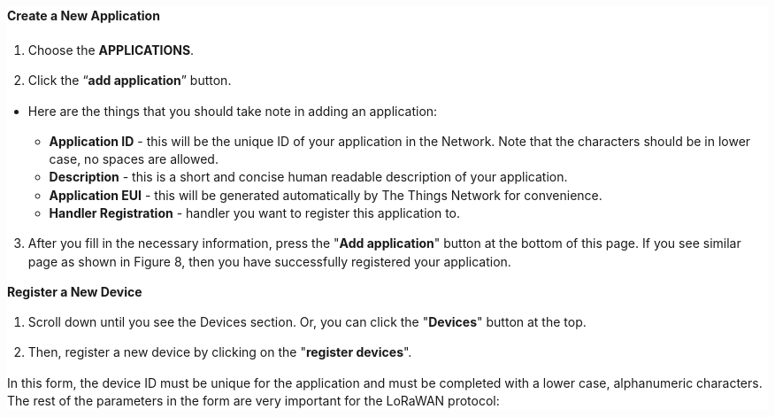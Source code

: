 #### Create a New Application

1. Choose the **APPLICATIONS**.

<rk-img
  src="/assets/images/wisduo/rak4260-module/quickstart/6.application-section.PNG"
  width="100%"
  caption="Application Section"
/>


2. Click the “**add application**” button.


<rk-img
  src="/assets/images/wisduo/rak4260-module/quickstart/7.adding-application.PNG"
  width="100%"
  caption="Adding an Application"
/>

* Here are the things that you should take note in adding an application:

    * **Application ID** - this will be the unique ID of your application in the Network. Note that the characters should be in lower case, no spaces are allowed.
    * **Description** - this is a short and concise human readable description of your application.
    * **Application EUI** - this will be generated automatically by The Things Network for convenience.
    * **Handler Registration** - handler you want to register this application to.
    
3. After you fill in the necessary information, press the "**Add application**" button at the bottom of this page. If you see similar page as shown in Figure 8, then you have successfully registered your application.

<rk-img
  src="/assets/images/wisduo/rak4260-module/quickstart/8.application-overview.PNG"
  width="100%"
  caption="Application Overview"
/>

<b>Register a New Device</b>

1. Scroll down until you see the Devices section. Or, you can click the "**Devices**" button at the top.

<rk-img
  src="/assets/images/wisduo/rak4260-module/quickstart/9.devices.png"
  width="100%"
  caption="Register a New Device"
/>

2. Then, register a new device by clicking on the "**register devices**".

<rk-img
  src="/assets/images/wisduo/rak4260-module/quickstart/10.adding-device.PNG"
  width="100%"
  caption="Add your Device"
/>

In this form, the device ID must be unique for the application and must be completed with a lower case, alphanumeric characters. The rest of the parameters in the form are very important for the LoRaWAN protocol:

